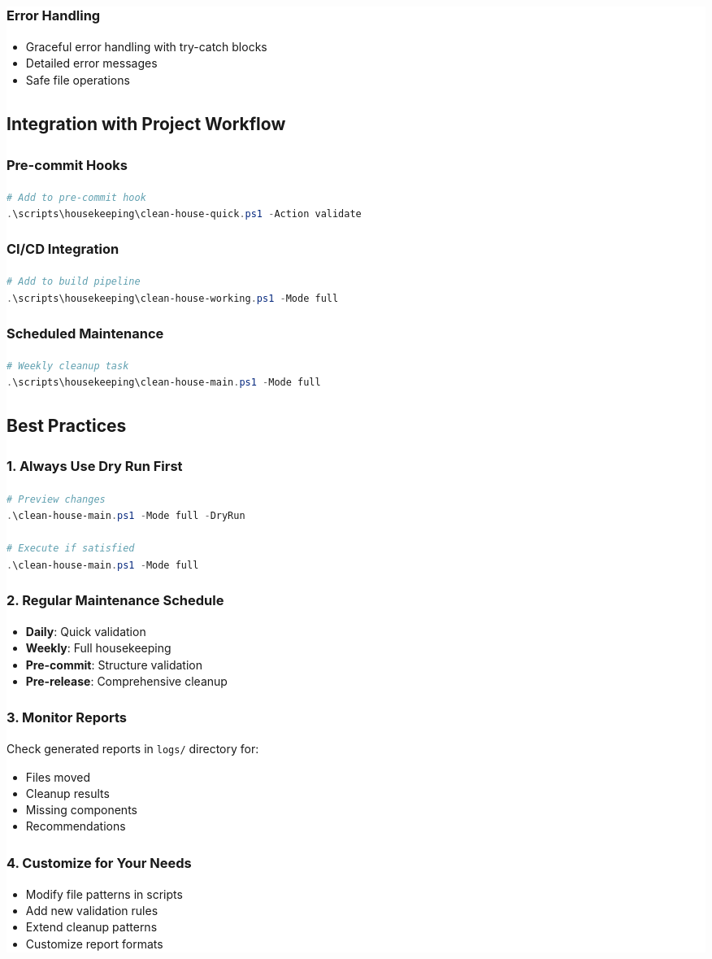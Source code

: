 ### Error Handling
- Graceful error handling with try-catch blocks
- Detailed error messages
- Safe file operations

## Integration with Project Workflow

### Pre-commit Hooks
```powershell
# Add to pre-commit hook
.\scripts\housekeeping\clean-house-quick.ps1 -Action validate
```

### CI/CD Integration
```powershell
# Add to build pipeline
.\scripts\housekeeping\clean-house-working.ps1 -Mode full
```

### Scheduled Maintenance
```powershell
# Weekly cleanup task
.\scripts\housekeeping\clean-house-main.ps1 -Mode full
```

## Best Practices

### 1. Always Use Dry Run First
```powershell
# Preview changes
.\clean-house-main.ps1 -Mode full -DryRun

# Execute if satisfied
.\clean-house-main.ps1 -Mode full
```

### 2. Regular Maintenance Schedule
- **Daily**: Quick validation
- **Weekly**: Full housekeeping
- **Pre-commit**: Structure validation
- **Pre-release**: Comprehensive cleanup

### 3. Monitor Reports
Check generated reports in `logs/` directory for:
- Files moved
- Cleanup results
- Missing components
- Recommendations

### 4. Customize for Your Needs
- Modify file patterns in scripts
- Add new validation rules
- Extend cleanup patterns
- Customize report formats

